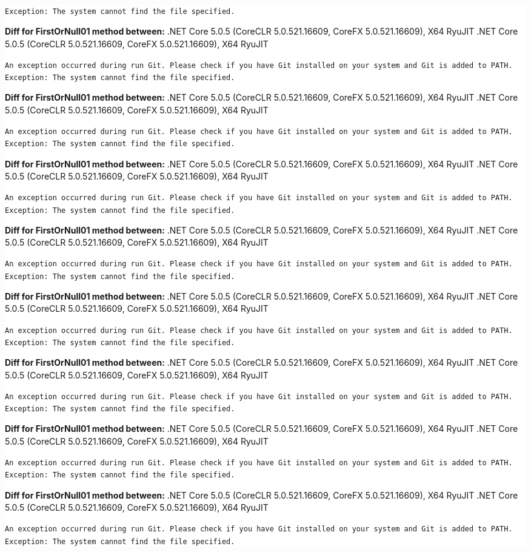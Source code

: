 ```diff
Exception: The system cannot find the file specified.
```
**Diff for FirstOrNull01 method between:**
.NET Core 5.0.5 (CoreCLR 5.0.521.16609, CoreFX 5.0.521.16609), X64 RyuJIT
.NET Core 5.0.5 (CoreCLR 5.0.521.16609, CoreFX 5.0.521.16609), X64 RyuJIT
```diff
An exception occurred during run Git. Please check if you have Git installed on your system and Git is added to PATH.
Exception: The system cannot find the file specified.
```
**Diff for FirstOrNull01 method between:**
.NET Core 5.0.5 (CoreCLR 5.0.521.16609, CoreFX 5.0.521.16609), X64 RyuJIT
.NET Core 5.0.5 (CoreCLR 5.0.521.16609, CoreFX 5.0.521.16609), X64 RyuJIT
```diff
An exception occurred during run Git. Please check if you have Git installed on your system and Git is added to PATH.
Exception: The system cannot find the file specified.
```
**Diff for FirstOrNull01 method between:**
.NET Core 5.0.5 (CoreCLR 5.0.521.16609, CoreFX 5.0.521.16609), X64 RyuJIT
.NET Core 5.0.5 (CoreCLR 5.0.521.16609, CoreFX 5.0.521.16609), X64 RyuJIT
```diff
An exception occurred during run Git. Please check if you have Git installed on your system and Git is added to PATH.
Exception: The system cannot find the file specified.
```
**Diff for FirstOrNull01 method between:**
.NET Core 5.0.5 (CoreCLR 5.0.521.16609, CoreFX 5.0.521.16609), X64 RyuJIT
.NET Core 5.0.5 (CoreCLR 5.0.521.16609, CoreFX 5.0.521.16609), X64 RyuJIT
```diff
An exception occurred during run Git. Please check if you have Git installed on your system and Git is added to PATH.
Exception: The system cannot find the file specified.
```
**Diff for FirstOrNull01 method between:**
.NET Core 5.0.5 (CoreCLR 5.0.521.16609, CoreFX 5.0.521.16609), X64 RyuJIT
.NET Core 5.0.5 (CoreCLR 5.0.521.16609, CoreFX 5.0.521.16609), X64 RyuJIT
```diff
An exception occurred during run Git. Please check if you have Git installed on your system and Git is added to PATH.
Exception: The system cannot find the file specified.
```
**Diff for FirstOrNull01 method between:**
.NET Core 5.0.5 (CoreCLR 5.0.521.16609, CoreFX 5.0.521.16609), X64 RyuJIT
.NET Core 5.0.5 (CoreCLR 5.0.521.16609, CoreFX 5.0.521.16609), X64 RyuJIT
```diff
An exception occurred during run Git. Please check if you have Git installed on your system and Git is added to PATH.
Exception: The system cannot find the file specified.
```
**Diff for FirstOrNull01 method between:**
.NET Core 5.0.5 (CoreCLR 5.0.521.16609, CoreFX 5.0.521.16609), X64 RyuJIT
.NET Core 5.0.5 (CoreCLR 5.0.521.16609, CoreFX 5.0.521.16609), X64 RyuJIT
```diff
An exception occurred during run Git. Please check if you have Git installed on your system and Git is added to PATH.
Exception: The system cannot find the file specified.
```
**Diff for FirstOrNull01 method between:**
.NET Core 5.0.5 (CoreCLR 5.0.521.16609, CoreFX 5.0.521.16609), X64 RyuJIT
.NET Core 5.0.5 (CoreCLR 5.0.521.16609, CoreFX 5.0.521.16609), X64 RyuJIT
```diff
An exception occurred during run Git. Please check if you have Git installed on your system and Git is added to PATH.
Exception: The system cannot find the file specified.
```